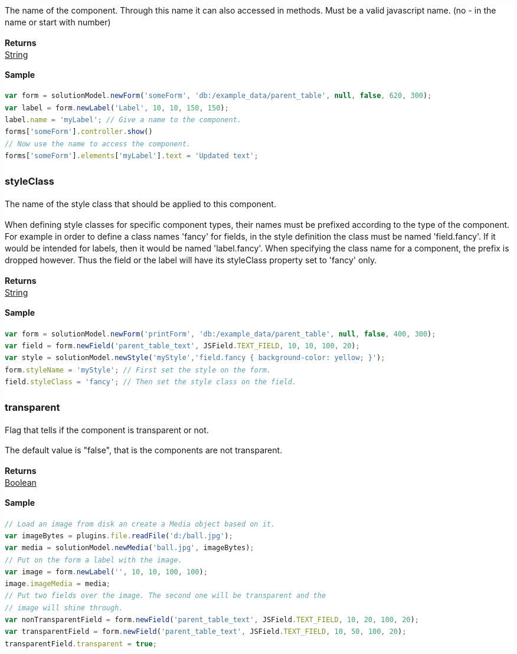 The name of the component. Through this name it can also accessed in methods.
Must be a valid javascript name. (no - in the name or start with number)

**Returns**\
[String](../JSLib/String.md) 


**Sample**

```javascript
var form = solutionModel.newForm('someForm', 'db:/example_data/parent_table', null, false, 620, 300);
var label = form.newLabel('Label', 10, 10, 150, 150);
label.name = 'myLabel'; // Give a name to the component.
forms['someForm'].controller.show()
// Now use the name to access the component.
forms['someForm'].elements['myLabel'].text = 'Updated text';
```
### styleClass

The name of the style class that should be applied to this component.

When defining style classes for specific component types, their names
must be prefixed according to the type of the component. For example 
in order to define a class names 'fancy' for fields, in the style
definition the class must be named 'field.fancy'. If it would be 
intended for labels, then it would be named 'label.fancy'. When specifying
the class name for a component, the prefix is dropped however. Thus the
field or the label will have its styleClass property set to 'fancy' only.

**Returns**\
[String](../JSLib/String.md) 


**Sample**

```javascript
var form = solutionModel.newForm('printForm', 'db:/example_data/parent_table', null, false, 400, 300);
var field = form.newField('parent_table_text', JSField.TEXT_FIELD, 10, 10, 100, 20);
var style = solutionModel.newStyle('myStyle','field.fancy { background-color: yellow; }');
form.styleName = 'myStyle'; // First set the style on the form.
field.styleClass = 'fancy'; // Then set the style class on the field.
```
### transparent

Flag that tells if the component is transparent or not.

The default value is "false", that is the components
are not transparent.

**Returns**\
[Boolean](../JSLib/Boolean.md) 


**Sample**

```javascript
// Load an image from disk an create a Media object based on it.
var imageBytes = plugins.file.readFile('d:/ball.jpg');
var media = solutionModel.newMedia('ball.jpg', imageBytes);
// Put on the form a label with the image.
var image = form.newLabel('', 10, 10, 100, 100);
image.imageMedia = media;
// Put two fields over the image. The second one will be transparent and the
// image will shine through.
var nonTransparentField = form.newField('parent_table_text', JSField.TEXT_FIELD, 10, 20, 100, 20);
var transparentField = form.newField('parent_table_text', JSField.TEXT_FIELD, 10, 50, 100, 20);
transparentField.transparent = true;
```